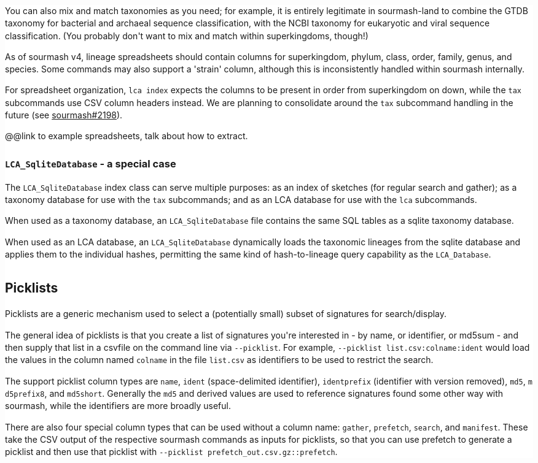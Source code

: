 You can also mix and match taxonomies as you need; for example, it is
entirely legitimate in sourmash-land to combine the GTDB taxonomy for
bacterial and archaeal sequence classification, with the NCBI taxonomy
for eukaryotic and viral sequence classification.  (You probably don't
want to mix and match within superkingdoms, though!)

As of sourmash v4, lineage spreadsheets should contain columns for
superkingdom, phylum, class, order, family, genus, and species.  Some
commands may also support a 'strain' column, although this is
inconsistently handled within sourmash internally.

For spreadsheet organization, `lca index` expects the columns to be
present in order from superkingdom on down, while the `tax`
subcommands use CSV column headers instead.  We are planning to
consolidate around the `tax` subcommand handling in the future (see [sourmash#2198](https://github.com/sourmash-bio/sourmash/issues/2198)).

@@link to example spreadsheets, talk about how to extract.

### `LCA_SqliteDatabase` - a special case

The `LCA_SqliteDatabase` index class can serve multiple purposes: as
an index of sketches (for regular search and gather); as a taxonomy
database for use with the `tax` subcommands; and as an LCA database
for use with the `lca` subcommands.

When used as a taxonomy database, an `LCA_SqliteDatabase` file
contains the same SQL tables as a sqlite taxonomy database.

When used as an LCA database, an `LCA_SqliteDatabase` dynamically loads
the taxonomic lineages from the sqlite database and applies them to the
individual hashes, permitting the same kind of hash-to-lineage query
capability as the `LCA_Database`.

## Picklists

Picklists are a generic mechanism used to select a (potentially small)
subset of signatures for search/display.

The general idea of picklists is that you create a list of signatures
you're interested in - by name, or identifier, or md5sum - and then
supply that list in a csvfile on the command line via `--picklist`.
For example, `--picklist list.csv:colname:ident` would load the
values in the column named `colname` in the file `list.csv` as identifiers
to be used to restrict the search.

The support picklist column types are `name`, `ident`
(space-delimited identifier), `identprefix` (identifier with version
removed), `md5`, `md5prefix8`, and `md5short`.  Generally the `md5`
and derived values are used to reference signatures found some other
way with sourmash, while the identifiers are more broadly useful.

There are also four special column types that can be used without a column
name: `gather`, `prefetch`, `search`, and `manifest`. These take the
CSV output of the respective sourmash commands as inputs for picklists,
so that you can use prefetch to generate a picklist and then use that
picklist with `--picklist prefetch_out.csv.gz::prefetch`.
